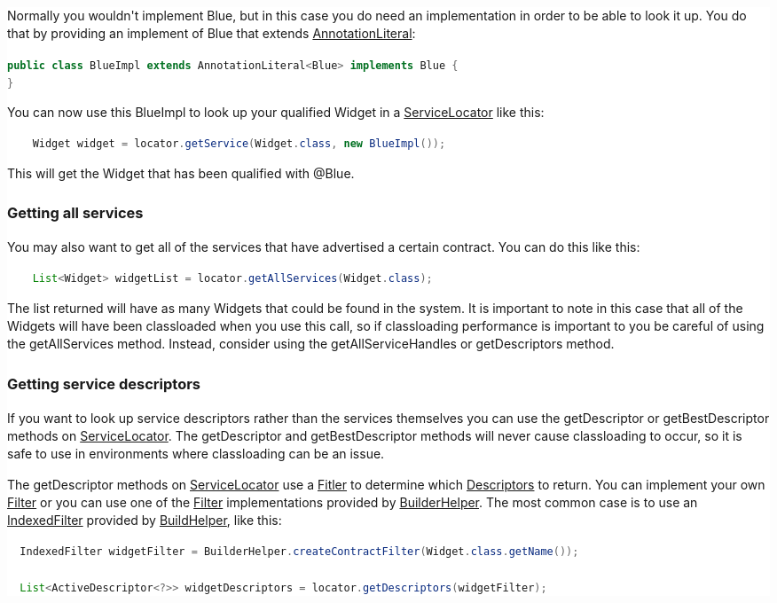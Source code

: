 Normally you wouldn't implement Blue, but in this case you do need an implementation in order to be able to
look it up.  You do that by providing an implement of Blue that extends [AnnotationLiteral][annotationliteral]:

``` java
public class BlueImpl extends AnnotationLiteral<Blue> implements Blue {
}
```

You can now use this BlueImpl to look up your qualified Widget in a [ServiceLocator][servicelocator] like this:
 
``` java
    Widget widget = locator.getService(Widget.class, new BlueImpl());
```

This will get the Widget that has been qualified with @Blue.
 
### Getting all services

You may also want to get all of the services that have advertised a certain contract.  You can do this like this:
 
``` java
    List<Widget> widgetList = locator.getAllServices(Widget.class);
```

The list returned will have as many Widgets that could be found in the system.  It is important to note in this case that all
of the Widgets will have been classloaded when you use this call, so if classloading performance is important to you be careful
of using the getAllServices method.  Instead, consider using the getAllServiceHandles or getDescriptors method.
 
### Getting service descriptors

If you want to look up service descriptors rather than the services themselves you can use the getDescriptor or
getBestDescriptor methods on [ServiceLocator][servicelocator].  The getDescriptor
and getBestDescriptor methods will never cause classloading to occur, so it is safe to use in environments where
classloading can be an issue.
 
The getDescriptor methods on [ServiceLocator][servicelocator] use a [Fitler][filter] to determine which [Descriptors][descriptor] to return.
You can implement your own [Filter][filter] or you can use one of the [Filter][filter] implementations provided by [BuilderHelper][builderhelper].
The most common case is to use an [IndexedFilter][indexedfilter] provided by [BuildHelper][builderhelper], like this:
 
```java
  IndexedFilter widgetFilter = BuilderHelper.createContractFilter(Widget.class.getName());
  
  List<ActiveDescriptor<?>> widgetDescriptors = locator.getDescriptors(widgetFilter);
```


[//]: # " "
[//]: # " Copyright (c) 2013, 2021 Oracle and/or its affiliates. All rights reserved. "
[//]: # " "
[//]: # " This program and the accompanying materials are made available under the "
[//]: # " terms of the Eclipse Public License v. 2.0, which is available at "
[//]: # " http://www.eclipse.org/legal/epl-2.0. "
[//]: # " "
[//]: # " This Source Code may also be made available under the following Secondary "
[//]: # " Licenses when the conditions for such availability set forth in the "
[//]: # " Eclipse Public License v. 2.0 are satisfied: GNU General Public License, "
[//]: # " version 2 with the GNU Classpath Exception, which is available at "
[//]: # " https://www.gnu.org/software/classpath/license.html. "
[//]: # " "
[//]: # " SPDX-License-Identifier: EPL-2.0 OR GPL-2.0 WITH Classpath-exception-2.0 "
[//]: # " "
[builderhelper]: apidocs/org/glassfish/hk2/utilities/BuilderHelper.html
[servicelocator]: apidocs/org/glassfish/hk2/api/ServiceLocator.html
[filter]: apidocs/org/glassfish/hk2/api/Filter.html
[descriptor]: apidocs/org/glassfish/hk2/api/Descriptor.html
[indexedfilter]: apidocs/org/glassfish/hk2/api/IndexedFilter.html
[annotationlitteral]: apidocs/org/glassfish/hk2/AnnotationLiteral.html
[dynamicconfigurationservice]: apidocs/org/glassfish/hk2/api/DynamicConfigurationService.html
[dynamicconfiguration]: apidocs/org/glassfish/hk2/api/DynamicConfiguration.html
[descriptorimpl]: apidocs/org/glassfish/hk2/utilities/DescriptorImpl.html
[injectionresolver]: apidocs/org/glassfish/hk2/api/InjectionResolver.html
[servicelocatorfactory]: apidocs/org/glassfish/hk2/api/ServiceLocatorFactory.html
[servicelocatorgenerator]: apidocs/org/glassfish/extension/api/ServiceLocatorGenerator.html
[descriptorbuilder]: apidocs/org/glassfish/hk2/utilities/DescriptorBuilder.html
[contract]: apidocs/org/jvnet/hk2/annotations/Contract.html
[service]: apidocs/org/jvnet/hk2/annotations/Service.html
[annotationliteral]: apidocs/org/glassfish/hk2/api/AnnotationLiteral.html
[servicelocatorutilities]: apidocs/org/glassfish/hk2/utilities/ServiceLocatorUtilities.html
[addclasses]: apidocs/org/glassfish/hk2/utilities/ServiceLocatorUtilities.html#addClasses%28org.glassfish.hk2.api.ServiceLocator,java.lang.Class...%29
[addoneconstant]: apidocs/org/glassfish/hk2/utilities/ServiceLocatorUtilities.html#addOneConstant%28org.glassfish.hk2.api.ServiceLocator,java.lang.Object%29
[addonedescriptor]: apidocs/org/glassfish/hk2/utilities/ServiceLocatorUtilities.html#addOneDescriptor%28org.glassfish.hk2.api.ServiceLocator,org.glassfish.hk2.api.Descriptor%29
[gettingstarted]: getting-started.html#Automatic_Service_Population
